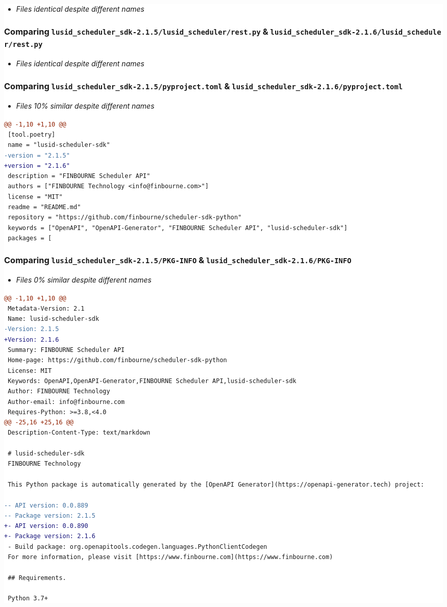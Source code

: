  * *Files identical despite different names*

### Comparing `lusid_scheduler_sdk-2.1.5/lusid_scheduler/rest.py` & `lusid_scheduler_sdk-2.1.6/lusid_scheduler/rest.py`

 * *Files identical despite different names*

### Comparing `lusid_scheduler_sdk-2.1.5/pyproject.toml` & `lusid_scheduler_sdk-2.1.6/pyproject.toml`

 * *Files 10% similar despite different names*

```diff
@@ -1,10 +1,10 @@
 [tool.poetry]
 name = "lusid-scheduler-sdk"
-version = "2.1.5"
+version = "2.1.6"
 description = "FINBOURNE Scheduler API"
 authors = ["FINBOURNE Technology <info@finbourne.com>"]
 license = "MIT"
 readme = "README.md"
 repository = "https://github.com/finbourne/scheduler-sdk-python"
 keywords = ["OpenAPI", "OpenAPI-Generator", "FINBOURNE Scheduler API", "lusid-scheduler-sdk"]
 packages = [
```

### Comparing `lusid_scheduler_sdk-2.1.5/PKG-INFO` & `lusid_scheduler_sdk-2.1.6/PKG-INFO`

 * *Files 0% similar despite different names*

```diff
@@ -1,10 +1,10 @@
 Metadata-Version: 2.1
 Name: lusid-scheduler-sdk
-Version: 2.1.5
+Version: 2.1.6
 Summary: FINBOURNE Scheduler API
 Home-page: https://github.com/finbourne/scheduler-sdk-python
 License: MIT
 Keywords: OpenAPI,OpenAPI-Generator,FINBOURNE Scheduler API,lusid-scheduler-sdk
 Author: FINBOURNE Technology
 Author-email: info@finbourne.com
 Requires-Python: >=3.8,<4.0
@@ -25,16 +25,16 @@
 Description-Content-Type: text/markdown
 
 # lusid-scheduler-sdk
 FINBOURNE Technology
 
 This Python package is automatically generated by the [OpenAPI Generator](https://openapi-generator.tech) project:
 
-- API version: 0.0.889
-- Package version: 2.1.5
+- API version: 0.0.890
+- Package version: 2.1.6
 - Build package: org.openapitools.codegen.languages.PythonClientCodegen
 For more information, please visit [https://www.finbourne.com](https://www.finbourne.com)
 
 ## Requirements.
 
 Python 3.7+
```

